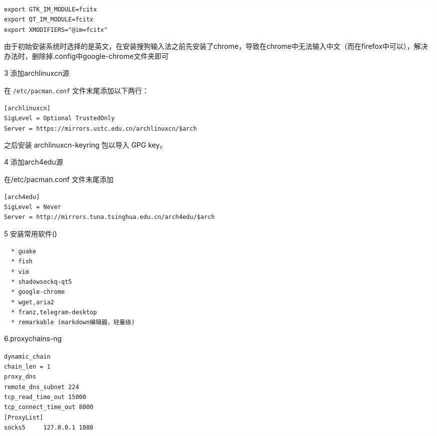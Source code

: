 

    
    export GTK_IM_MODULE=fcitx
    export QT_IM_MODULE=fcitx
    export XMODIFIERS="@im=fcitx"


由于初始安装系统时选择的是英文，在安装搜狗输入法之前先安装了chrome，导致在chrome中无法输入中文（而在firefox中可以），解决办法时，删除掉.config中google-chrome文件夹即可

3 添加archlinuxcn源

在 `/etc/pacman.conf` 文件末尾添加以下两行：

    
    [archlinuxcn]
    SigLevel = Optional TrustedOnly
    Server = https://mirrors.ustc.edu.cn/archlinuxcn/$arch


之后安装 archlinuxcn-keyring 包以导入 GPG key。

4 添加arch4edu源

在/etc/pacman.conf 文件末尾添加

    
    [arch4edu]
    SigLevel = Never
    Server = http://mirrors.tuna.tsinghua.edu.cn/arch4edu/$arch








5 安装常用软件()




      * guake
      * fish
      * vim
      * shadowsockq-qt5
      * google-chrome
      * wget,aria2
      * franz,telegram-desktop
      * remarkable (markdown编辑器，轻量级)






6.proxychains-ng


    
    dynamic_chain
    chain_len = 1 
    proxy_dns 
    remote_dns_subnet 224
    tcp_read_time_out 15000
    tcp_connect_time_out 8000
    [ProxyList]
    socks5     127.0.0.1 1080
    